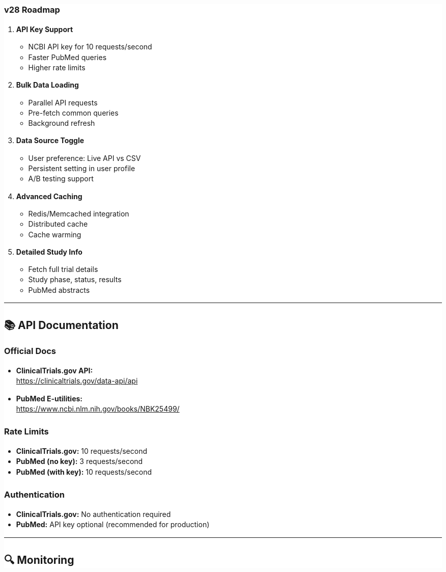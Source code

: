 ### v28 Roadmap

1. **API Key Support**
   - NCBI API key for 10 requests/second
   - Faster PubMed queries
   - Higher rate limits

2. **Bulk Data Loading**
   - Parallel API requests
   - Pre-fetch common queries
   - Background refresh

3. **Data Source Toggle**
   - User preference: Live API vs CSV
   - Persistent setting in user profile
   - A/B testing support

4. **Advanced Caching**
   - Redis/Memcached integration
   - Distributed cache
   - Cache warming

5. **Detailed Study Info**
   - Fetch full trial details
   - Study phase, status, results
   - PubMed abstracts

---

## 📚 API Documentation

### Official Docs

- **ClinicalTrials.gov API:**  
  https://clinicaltrials.gov/data-api/api

- **PubMed E-utilities:**  
  https://www.ncbi.nlm.nih.gov/books/NBK25499/

### Rate Limits

- **ClinicalTrials.gov:** 10 requests/second
- **PubMed (no key):** 3 requests/second
- **PubMed (with key):** 10 requests/second

### Authentication

- **ClinicalTrials.gov:** No authentication required
- **PubMed:** API key optional (recommended for production)

---

## 🔍 Monitoring
